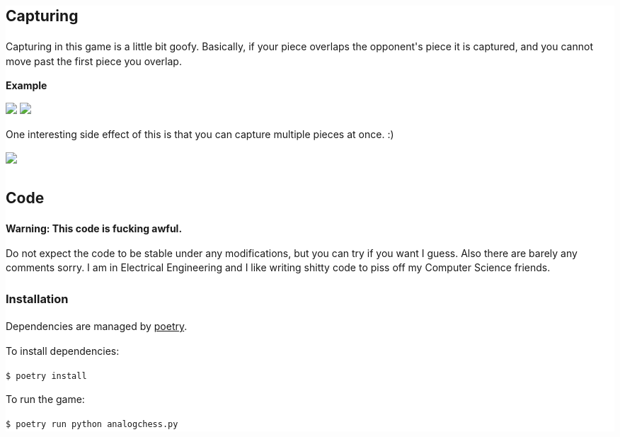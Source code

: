  
 ## Capturing
 Capturing in this game is a little bit goofy. Basically, if your piece overlaps the opponent's piece it is captured, and you cannot move past the first piece you overlap. 
 
 __Example__
 
   <img src="https://raw.githubusercontent.com/ehulinsky/AnalogChess/main/images/Screenshot%20(155).png" width="400"/>      <img src="https://raw.githubusercontent.com/ehulinsky/AnalogChess/main/images/Screenshot%20(156).png" width="400"/>


 One interesting side effect of this is that you can capture multiple pieces at once. :)
 
 <img src="https://raw.githubusercontent.com/ehulinsky/AnalogChess/main/images/Screenshot%20(157).png" width="400"/>


 
 
## Code
 __Warning: This code is fucking awful.__
 
Do not expect the code to be stable under any modifications, but you can try if you want I guess. Also there are barely any comments sorry. I am in Electrical Engineering and I like writing shitty code to piss off my Computer Science friends.

### Installation
Dependencies are managed by [poetry](https://python-poetry.org/docs/).
 
To install dependencies:
``` sh
$ poetry install
```

To run the game:
``` sh
$ poetry run python analogchess.py
```
